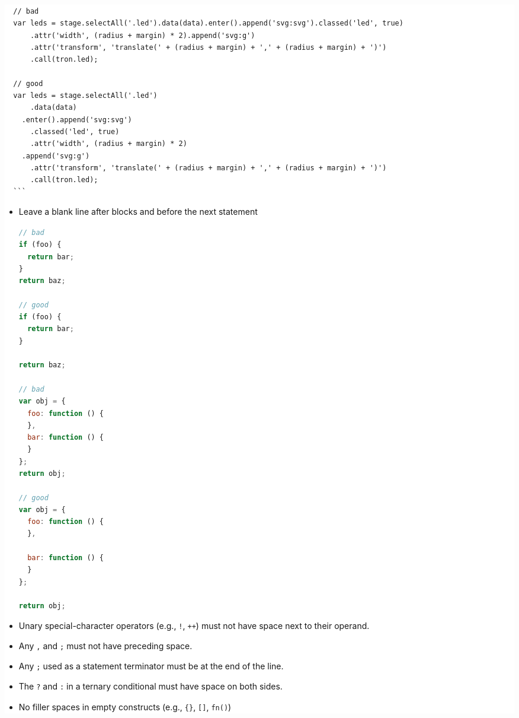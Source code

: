       // bad
      var leds = stage.selectAll('.led').data(data).enter().append('svg:svg').classed('led', true)
          .attr('width', (radius + margin) * 2).append('svg:g')
          .attr('transform', 'translate(' + (radius + margin) + ',' + (radius + margin) + ')')
          .call(tron.led);

      // good
      var leds = stage.selectAll('.led')
          .data(data)
        .enter().append('svg:svg')
          .classed('led', true)
          .attr('width', (radius + margin) * 2)
        .append('svg:g')
          .attr('transform', 'translate(' + (radius + margin) + ',' + (radius + margin) + ')')
          .call(tron.led);
      ```

  - Leave a blank line after blocks and before the next statement

      ```javascript
      // bad
      if (foo) {
        return bar;
      }
      return baz;

      // good
      if (foo) {
        return bar;
      }

      return baz;

      // bad
      var obj = {
        foo: function () {
        },
        bar: function () {
        }
      };
      return obj;

      // good
      var obj = {
        foo: function () {
        },

        bar: function () {
        }
      };

      return obj;
      ```

  - Unary special-character operators (e.g., `!`, `++`) must not have space next to their operand.
  - Any `,` and `;` must not have preceding space.
  - Any `;` used as a statement terminator must be at the end of the line.
  - The `?` and `:` in a ternary conditional must have space on both sides.
  - No filler spaces in empty constructs (e.g., `{}`, `[]`, `fn()`)
